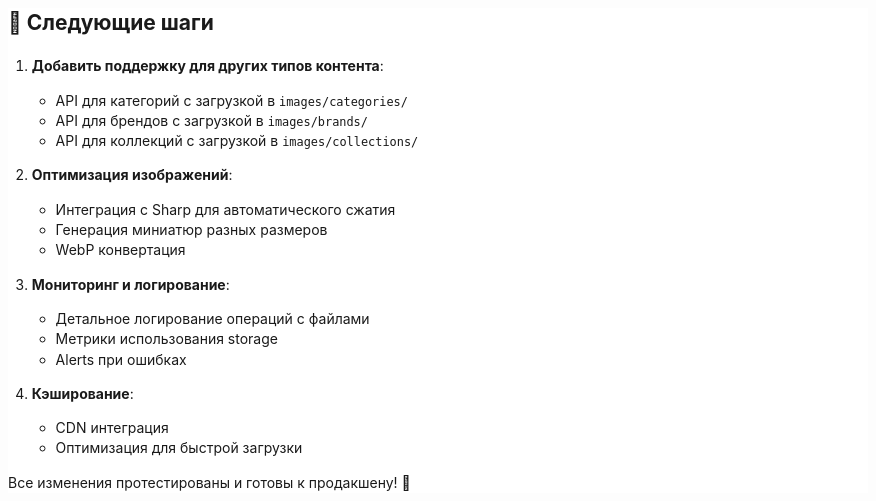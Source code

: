 ## 🎯 Следующие шаги

1. **Добавить поддержку для других типов контента**:
   - API для категорий с загрузкой в `images/categories/`
   - API для брендов с загрузкой в `images/brands/`
   - API для коллекций с загрузкой в `images/collections/`

2. **Оптимизация изображений**:
   - Интеграция с Sharp для автоматического сжатия
   - Генерация миниатюр разных размеров
   - WebP конвертация

3. **Мониторинг и логирование**:
   - Детальное логирование операций с файлами
   - Метрики использования storage
   - Alerts при ошибках

4. **Кэширование**:
   - CDN интеграция
   - Оптимизация для быстрой загрузки

Все изменения протестированы и готовы к продакшену! 🎉